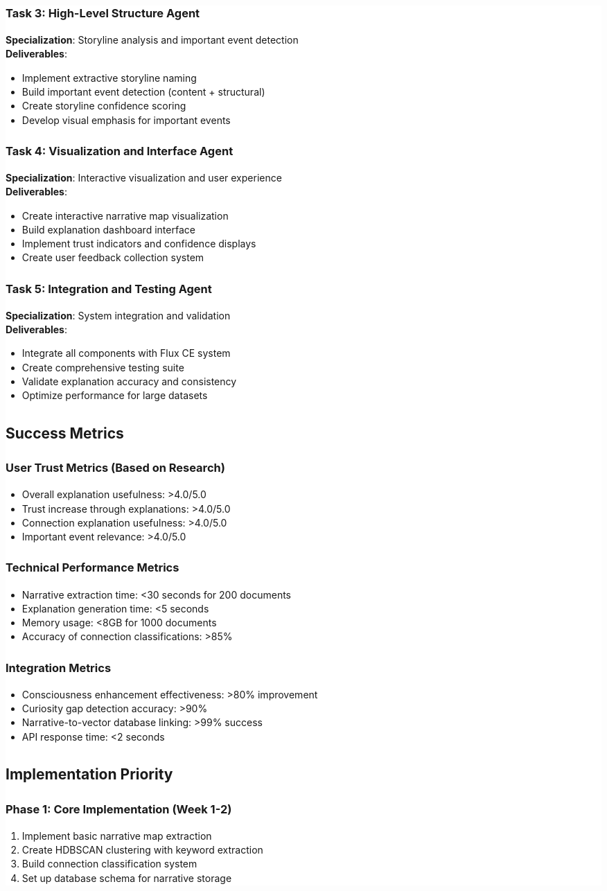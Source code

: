 ### Task 3: High-Level Structure Agent
**Specialization**: Storyline analysis and important event detection  
**Deliverables**:
- Implement extractive storyline naming
- Build important event detection (content + structural)
- Create storyline confidence scoring
- Develop visual emphasis for important events

### Task 4: Visualization and Interface Agent
**Specialization**: Interactive visualization and user experience  
**Deliverables**:
- Create interactive narrative map visualization
- Build explanation dashboard interface
- Implement trust indicators and confidence displays
- Create user feedback collection system

### Task 5: Integration and Testing Agent
**Specialization**: System integration and validation  
**Deliverables**:
- Integrate all components with Flux CE system
- Create comprehensive testing suite
- Validate explanation accuracy and consistency
- Optimize performance for large datasets

## Success Metrics

### User Trust Metrics (Based on Research)
- Overall explanation usefulness: >4.0/5.0
- Trust increase through explanations: >4.0/5.0
- Connection explanation usefulness: >4.0/5.0
- Important event relevance: >4.0/5.0

### Technical Performance Metrics
- Narrative extraction time: <30 seconds for 200 documents
- Explanation generation time: <5 seconds
- Memory usage: <8GB for 1000 documents
- Accuracy of connection classifications: >85%

### Integration Metrics
- Consciousness enhancement effectiveness: >80% improvement
- Curiosity gap detection accuracy: >90%
- Narrative-to-vector database linking: >99% success
- API response time: <2 seconds

## Implementation Priority

### Phase 1: Core Implementation (Week 1-2)
1. Implement basic narrative map extraction
2. Create HDBSCAN clustering with keyword extraction
3. Build connection classification system
4. Set up database schema for narrative storage
